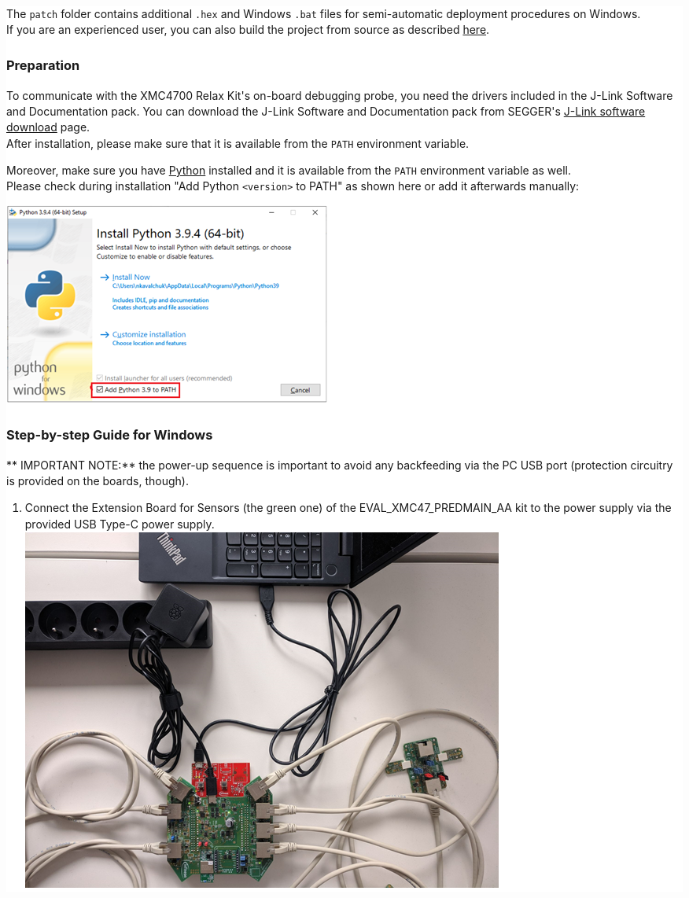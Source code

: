The `patch` folder contains additional `.hex` and Windows `.bat` files for semi-automatic deployment procedures on Windows.  
If you are an experienced user, you can also build the project from source as described [here](../docs/03_Software/01_SoftwareDevelopment.md).

### Preparation
To communicate with the XMC4700 Relax Kit's on-board debugging probe, you need the drivers included in the J-Link Software and Documentation pack. 
You can download the J-Link Software and Documentation pack from SEGGER's [J-Link software download](https://www.segger.com/downloads/jlink/#J-LinkSoftwareAndDocumentationPack) page.  
After installation, please make sure that it is available from the `PATH` environment variable.

Moreover, make sure you have [Python](https://www.python.org/downloads/) installed and it is available from the `PATH` environment variable as well.  
Please check during installation "Add Python `<version>` to PATH" as shown here or add it afterwards manually:

![](/docs/00_Images/PythonInstallation_Path.png)

### Step-by-step Guide for Windows
** IMPORTANT NOTE:** the power-up sequence is important to avoid any backfeeding via the PC USB port (protection circuitry is provided on the boards, though).

1. Connect the Extension Board for Sensors (the green one) of the EVAL_XMC47_PREDMAIN_AA kit to the power supply via the provided USB Type-C power supply.  
   ![](/docs/00_Images/ConnectionMainboard_Extension.png)
